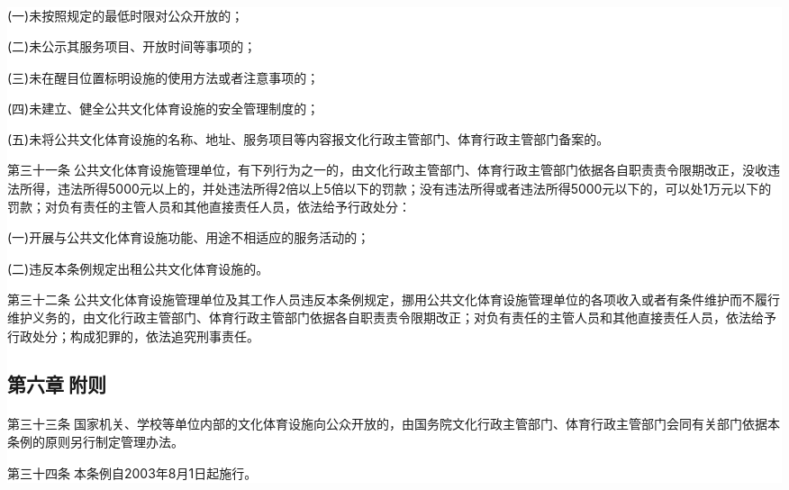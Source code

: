 (一)未按照规定的最低时限对公众开放的；

(二)未公示其服务项目、开放时间等事项的；

(三)未在醒目位置标明设施的使用方法或者注意事项的；

(四)未建立、健全公共文化体育设施的安全管理制度的；

(五)未将公共文化体育设施的名称、地址、服务项目等内容报文化行政主管部门、体育行政主管部门备案的。

第三十一条 公共文化体育设施管理单位，有下列行为之一的，由文化行政主管部门、体育行政主管部门依据各自职责责令限期改正，没收违法所得，违法所得5000元以上的，并处违法所得2倍以上5倍以下的罚款；没有违法所得或者违法所得5000元以下的，可以处1万元以下的罚款；对负有责任的主管人员和其他直接责任人员，依法给予行政处分：

(一)开展与公共文化体育设施功能、用途不相适应的服务活动的；

(二)违反本条例规定出租公共文化体育设施的。

第三十二条 公共文化体育设施管理单位及其工作人员违反本条例规定，挪用公共文化体育设施管理单位的各项收入或者有条件维护而不履行维护义务的，由文化行政主管部门、体育行政主管部门依据各自职责责令限期改正；对负有责任的主管人员和其他直接责任人员，依法给予行政处分；构成犯罪的，依法追究刑事责任。

## 第六章 附则

第三十三条 国家机关、学校等单位内部的文化体育设施向公众开放的，由国务院文化行政主管部门、体育行政主管部门会同有关部门依据本条例的原则另行制定管理办法。

第三十四条 本条例自2003年8月1日起施行。
